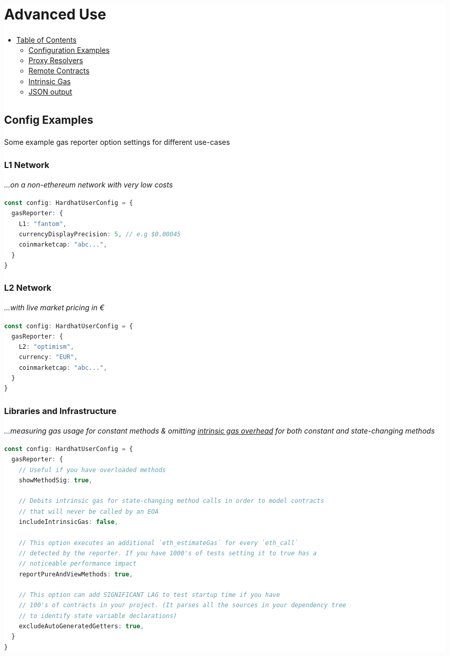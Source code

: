 # Advanced Use

- [Table of Contents](#contents)
  * [Configuration Examples](#config-examples)
  * [Proxy Resolvers](#proxy-resolvers)
  * [Remote Contracts](#remote-contracts)
  * [Intrinsic Gas](#intrinsic-gas)
  * [JSON output](#json-output)

## Config Examples

Some example gas reporter option settings for different use-cases

### L1 Network

*...on a non-ethereum network with very low costs*
```ts
const config: HardhatUserConfig = {
  gasReporter: {
    L1: "fantom",
    currencyDisplayPrecision: 5, // e.g $0.00045
    coinmarketcap: "abc...",
  }
}
```

### L2 Network

*...with live market pricing in €*
```ts
const config: HardhatUserConfig = {
  gasReporter: {
    L2: "optimism",
    currency: "EUR",
    coinmarketcap: "abc...",
  }
}
```

### Libraries and Infrastructure

*...measuring gas usage for constant methods & omitting [intrinsic gas overhead](#intrinsic-gas) for both constant and state-changing methods*
```ts
const config: HardhatUserConfig = {
  gasReporter: {
    // Useful if you have overloaded methods
    showMethodSig: true,

    // Debits intrinsic gas for state-changing method calls in order to model contracts
    // that will never be called by an EOA
    includeIntrinsicGas: false,

    // This option executes an additional `eth_estimateGas` for every `eth_call`
    // detected by the reporter. If you have 1000's of tests setting it to true has a
    // noticeable performance impact
    reportPureAndViewMethods: true,

    // This option can add SIGNIFICANT LAG to test startup time if you have
    // 100's of contracts in your project. (It parses all the sources in your dependency tree
    // to identify state variable declarations)
    excludeAutoGeneratedGetters: true,
  }
}
```